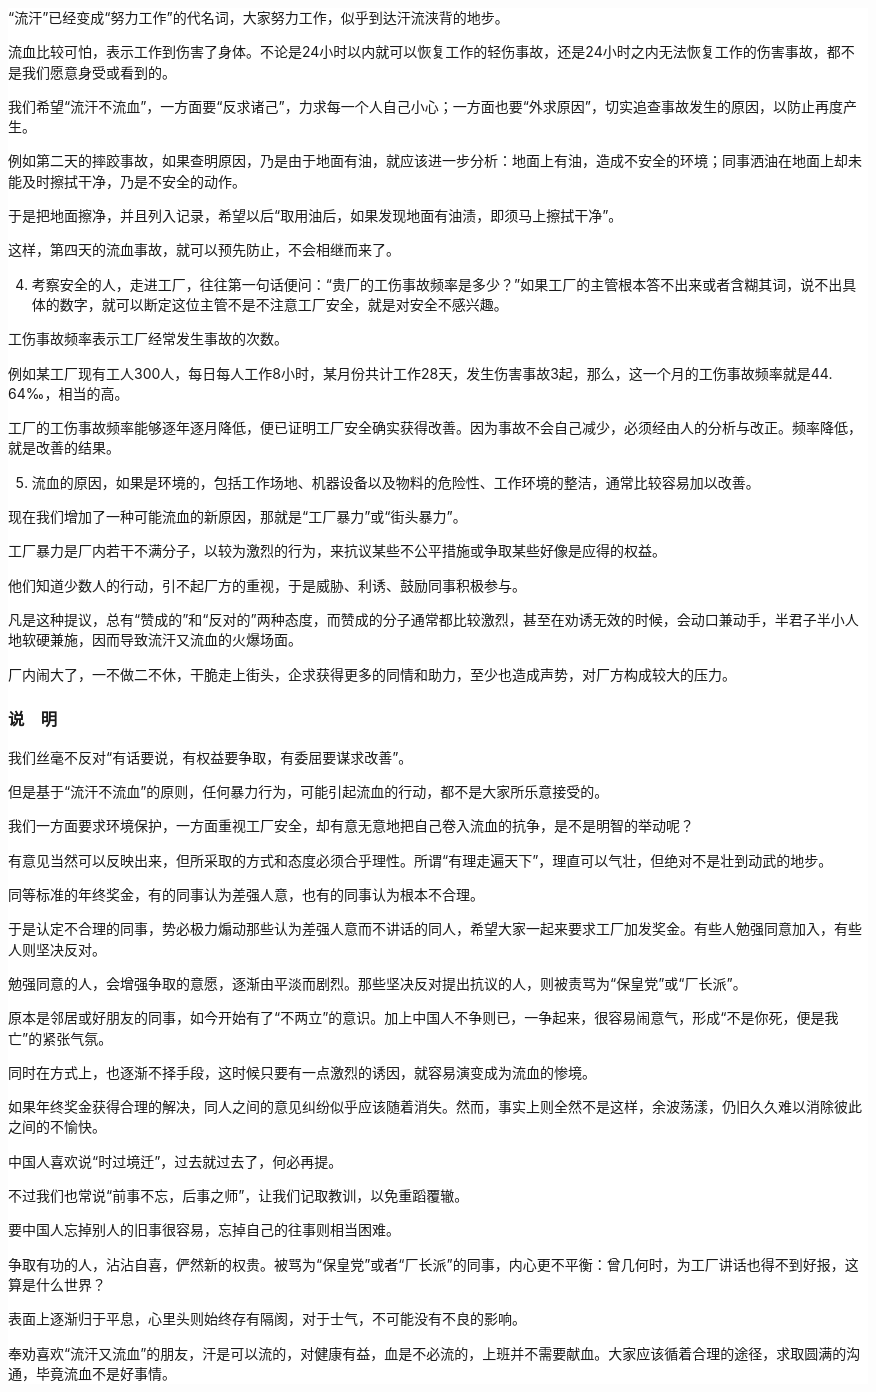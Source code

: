 “流汗”已经变成“努力工作”的代名词，大家努力工作，似乎到达汗流浃背的地步。

流血比较可怕，表示工作到伤害了身体。不论是24小时以内就可以恢复工作的轻伤事故，还是24小时之内无法恢复工作的伤害事故，都不是我们愿意身受或看到的。

我们希望“流汗不流血”，一方面要“反求诸己”，力求每一个人自己小心；一方面也要“外求原因”，切实追查事故发生的原因，以防止再度产生。

例如第二天的摔跤事故，如果查明原因，乃是由于地面有油，就应该进一步分析：地面上有油，造成不安全的环境；同事洒油在地面上却未能及时擦拭干净，乃是不安全的动作。

于是把地面擦净，并且列入记录，希望以后“取用油后，如果发现地面有油渍，即须马上擦拭干净”。

这样，第四天的流血事故，就可以预先防止，不会相继而来了。

4. 考察安全的人，走进工厂，往往第一句话便问：“贵厂的工伤事故频率是多少？”如果工厂的主管根本答不出来或者含糊其词，说不出具体的数字，就可以断定这位主管不是不注意工厂安全，就是对安全不感兴趣。

工伤事故频率表示工厂经常发生事故的次数。

例如某工厂现有工人300人，每日每人工作8小时，某月份共计工作28天，发生伤害事故3起，那么，这一个月的工伤事故频率就是44. 64‰，相当的高。

工厂的工伤事故频率能够逐年逐月降低，便已证明工厂安全确实获得改善。因为事故不会自己减少，必须经由人的分析与改正。频率降低，就是改善的结果。

5. 流血的原因，如果是环境的，包括工作场地、机器设备以及物料的危险性、工作环境的整洁，通常比较容易加以改善。

现在我们增加了一种可能流血的新原因，那就是“工厂暴力”或“街头暴力”。

工厂暴力是厂内若干不满分子，以较为激烈的行为，来抗议某些不公平措施或争取某些好像是应得的权益。

他们知道少数人的行动，引不起厂方的重视，于是威胁、利诱、鼓励同事积极参与。

凡是这种提议，总有“赞成的”和“反对的”两种态度，而赞成的分子通常都比较激烈，甚至在劝诱无效的时候，会动口兼动手，半君子半小人地软硬兼施，因而导致流汗又流血的火爆场面。

厂内闹大了，一不做二不休，干脆走上街头，企求获得更多的同情和助力，至少也造成声势，对厂方构成较大的压力。

### 说　明

我们丝毫不反对“有话要说，有权益要争取，有委屈要谋求改善”。

但是基于“流汗不流血”的原则，任何暴力行为，可能引起流血的行动，都不是大家所乐意接受的。

我们一方面要求环境保护，一方面重视工厂安全，却有意无意地把自己卷入流血的抗争，是不是明智的举动呢？

有意见当然可以反映出来，但所采取的方式和态度必须合乎理性。所谓“有理走遍天下”，理直可以气壮，但绝对不是壮到动武的地步。

同等标准的年终奖金，有的同事认为差强人意，也有的同事认为根本不合理。

于是认定不合理的同事，势必极力煽动那些认为差强人意而不讲话的同人，希望大家一起来要求工厂加发奖金。有些人勉强同意加入，有些人则坚决反对。

勉强同意的人，会增强争取的意愿，逐渐由平淡而剧烈。那些坚决反对提出抗议的人，则被责骂为“保皇党”或“厂长派”。

原本是邻居或好朋友的同事，如今开始有了“不两立”的意识。加上中国人不争则已，一争起来，很容易闹意气，形成“不是你死，便是我亡”的紧张气氛。

同时在方式上，也逐渐不择手段，这时候只要有一点激烈的诱因，就容易演变成为流血的惨境。

如果年终奖金获得合理的解决，同人之间的意见纠纷似乎应该随着消失。然而，事实上则全然不是这样，余波荡漾，仍旧久久难以消除彼此之间的不愉快。

中国人喜欢说“时过境迁”，过去就过去了，何必再提。

不过我们也常说“前事不忘，后事之师”，让我们记取教训，以免重蹈覆辙。

要中国人忘掉别人的旧事很容易，忘掉自己的往事则相当困难。

争取有功的人，沾沾自喜，俨然新的权贵。被骂为“保皇党”或者“厂长派”的同事，内心更不平衡：曾几何时，为工厂讲话也得不到好报，这算是什么世界？

表面上逐渐归于平息，心里头则始终存有隔阂，对于士气，不可能没有不良的影响。

奉劝喜欢“流汗又流血”的朋友，汗是可以流的，对健康有益，血是不必流的，上班并不需要献血。大家应该循着合理的途径，求取圆满的沟通，毕竟流血不是好事情。

